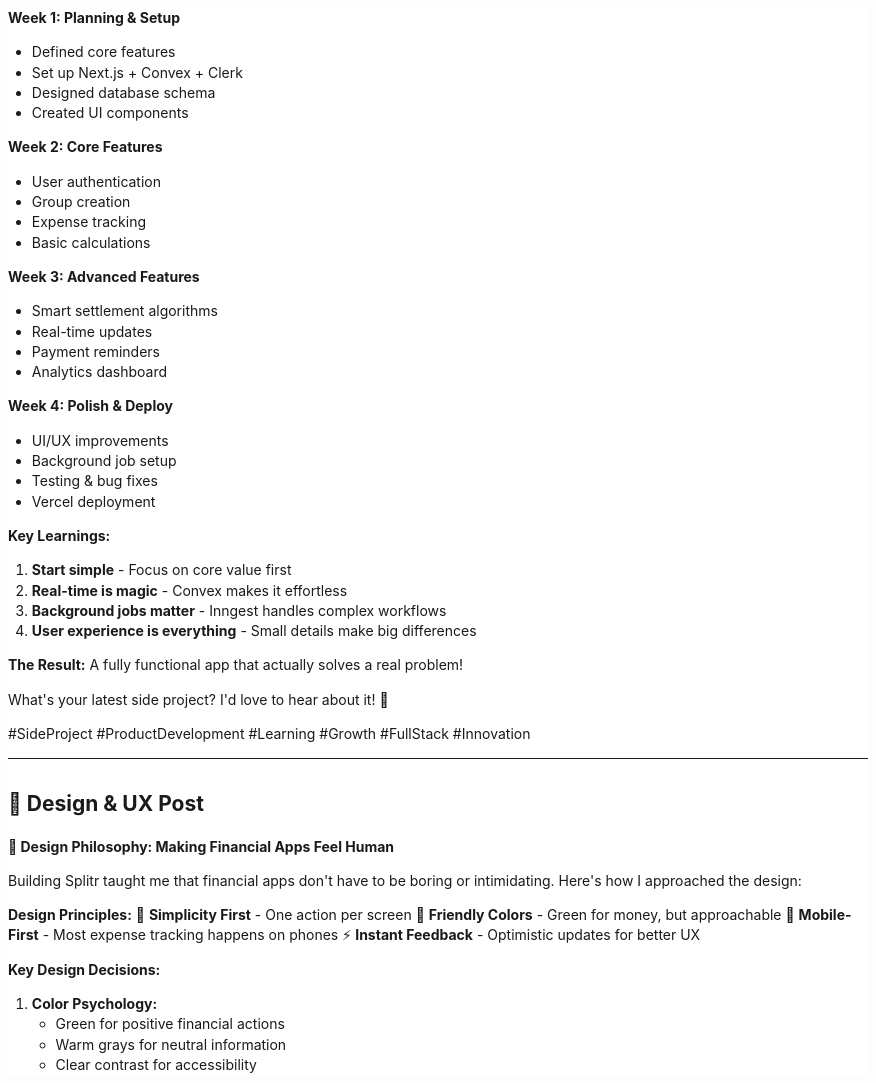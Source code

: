 **Week 1: Planning & Setup**
- Defined core features
- Set up Next.js + Convex + Clerk
- Designed database schema
- Created UI components

**Week 2: Core Features**
- User authentication
- Group creation
- Expense tracking
- Basic calculations

**Week 3: Advanced Features**
- Smart settlement algorithms
- Real-time updates
- Payment reminders
- Analytics dashboard

**Week 4: Polish & Deploy**
- UI/UX improvements
- Background job setup
- Testing & bug fixes
- Vercel deployment

**Key Learnings:**
1. **Start simple** - Focus on core value first
2. **Real-time is magic** - Convex makes it effortless
3. **Background jobs matter** - Inngest handles complex workflows
4. **User experience is everything** - Small details make big differences

**The Result:** A fully functional app that actually solves a real problem!

What's your latest side project? I'd love to hear about it! 🚀

#SideProject #ProductDevelopment #Learning #Growth #FullStack #Innovation

---

## 🎨 Design & UX Post

**🎨 Design Philosophy: Making Financial Apps Feel Human**

Building Splitr taught me that financial apps don't have to be boring or intimidating. Here's how I approached the design:

**Design Principles:**
🎯 **Simplicity First** - One action per screen
🌈 **Friendly Colors** - Green for money, but approachable
📱 **Mobile-First** - Most expense tracking happens on phones
⚡ **Instant Feedback** - Optimistic updates for better UX

**Key Design Decisions:**

1. **Color Psychology:**
   - Green for positive financial actions
   - Warm grays for neutral information
   - Clear contrast for accessibility

